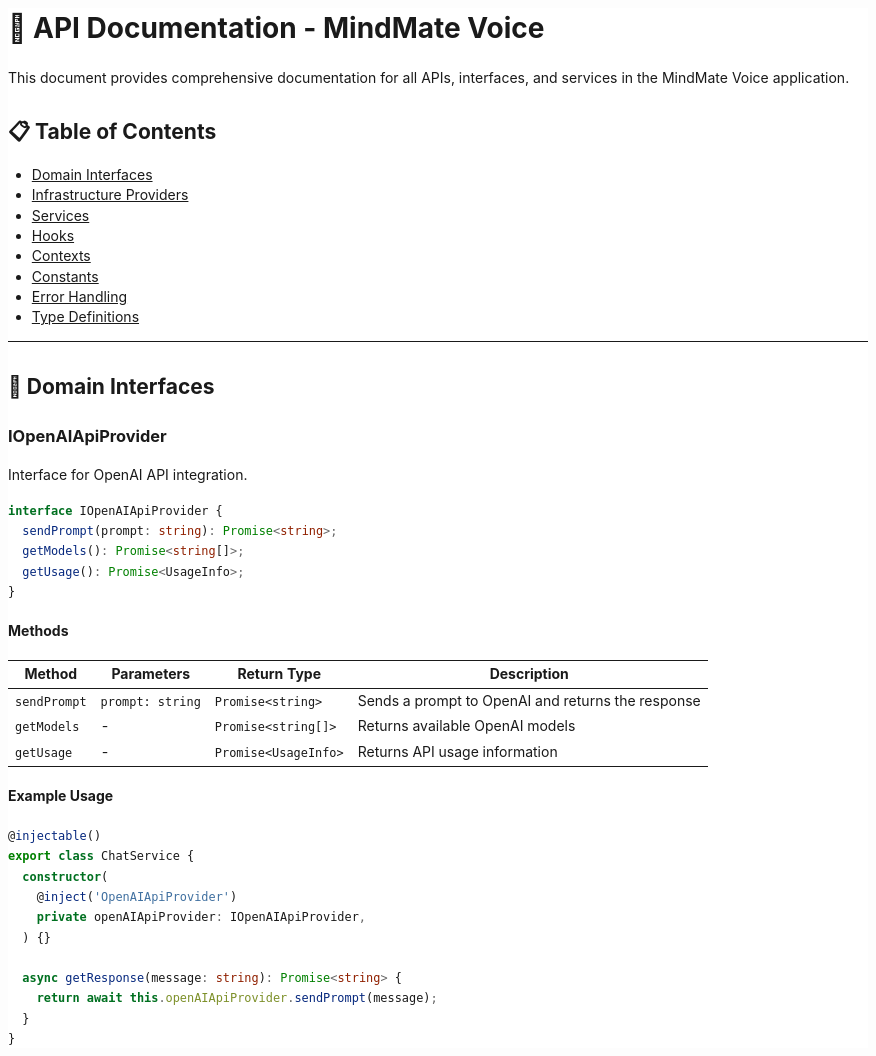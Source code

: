# 🔌 API Documentation - MindMate Voice

This document provides comprehensive documentation for all APIs, interfaces, and services in the MindMate Voice application.

## 📋 Table of Contents

- [Domain Interfaces](#domain-interfaces)
- [Infrastructure Providers](#infrastructure-providers)
- [Services](#services)
- [Hooks](#hooks)
- [Contexts](#contexts)
- [Constants](#constants)
- [Error Handling](#error-handling)
- [Type Definitions](#type-definitions)

---

## 🎯 Domain Interfaces

### IOpenAIApiProvider

Interface for OpenAI API integration.

```typescript
interface IOpenAIApiProvider {
  sendPrompt(prompt: string): Promise<string>;
  getModels(): Promise<string[]>;
  getUsage(): Promise<UsageInfo>;
}
```

#### Methods

| Method       | Parameters       | Return Type          | Description                                       |
| ------------ | ---------------- | -------------------- | ------------------------------------------------- |
| `sendPrompt` | `prompt: string` | `Promise<string>`    | Sends a prompt to OpenAI and returns the response |
| `getModels`  | -                | `Promise<string[]>`  | Returns available OpenAI models                   |
| `getUsage`   | -                | `Promise<UsageInfo>` | Returns API usage information                     |

#### Example Usage

```typescript
@injectable()
export class ChatService {
  constructor(
    @inject('OpenAIApiProvider')
    private openAIApiProvider: IOpenAIApiProvider,
  ) {}

  async getResponse(message: string): Promise<string> {
    return await this.openAIApiProvider.sendPrompt(message);
  }
}
```
